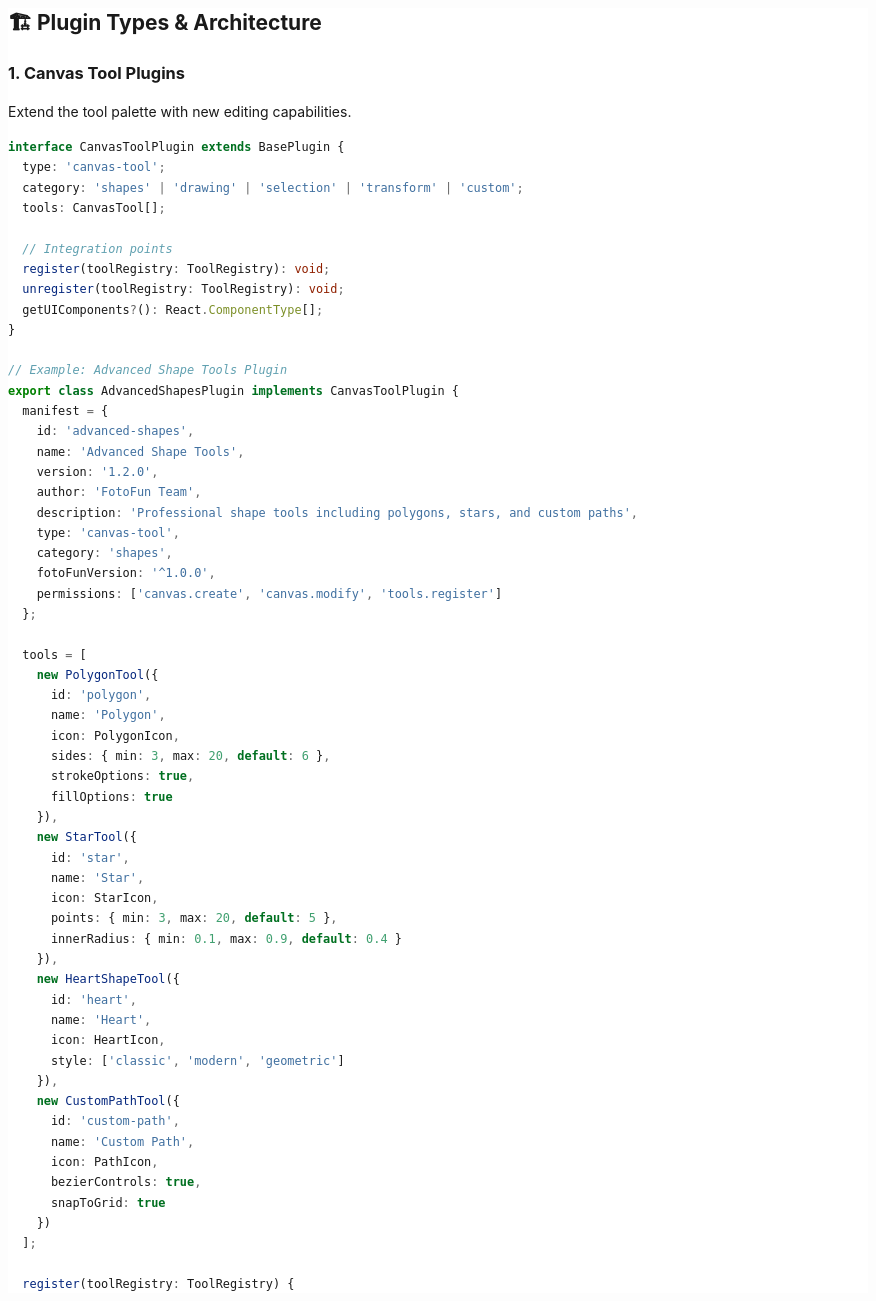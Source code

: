 ## 🏗️ **Plugin Types & Architecture**

### **1. Canvas Tool Plugins**
Extend the tool palette with new editing capabilities.

```typescript
interface CanvasToolPlugin extends BasePlugin {
  type: 'canvas-tool';
  category: 'shapes' | 'drawing' | 'selection' | 'transform' | 'custom';
  tools: CanvasTool[];
  
  // Integration points
  register(toolRegistry: ToolRegistry): void;
  unregister(toolRegistry: ToolRegistry): void;
  getUIComponents?(): React.ComponentType[];
}

// Example: Advanced Shape Tools Plugin
export class AdvancedShapesPlugin implements CanvasToolPlugin {
  manifest = {
    id: 'advanced-shapes',
    name: 'Advanced Shape Tools',
    version: '1.2.0',
    author: 'FotoFun Team',
    description: 'Professional shape tools including polygons, stars, and custom paths',
    type: 'canvas-tool',
    category: 'shapes',
    fotoFunVersion: '^1.0.0',
    permissions: ['canvas.create', 'canvas.modify', 'tools.register']
  };
  
  tools = [
    new PolygonTool({
      id: 'polygon',
      name: 'Polygon',
      icon: PolygonIcon,
      sides: { min: 3, max: 20, default: 6 },
      strokeOptions: true,
      fillOptions: true
    }),
    new StarTool({
      id: 'star',
      name: 'Star',
      icon: StarIcon,
      points: { min: 3, max: 20, default: 5 },
      innerRadius: { min: 0.1, max: 0.9, default: 0.4 }
    }),
    new HeartShapeTool({
      id: 'heart',
      name: 'Heart',
      icon: HeartIcon,
      style: ['classic', 'modern', 'geometric']
    }),
    new CustomPathTool({
      id: 'custom-path',
      name: 'Custom Path',
      icon: PathIcon,
      bezierControls: true,
      snapToGrid: true
    })
  ];
  
  register(toolRegistry: ToolRegistry) {
```
